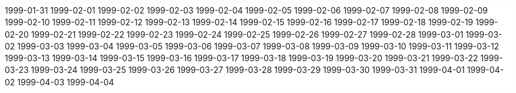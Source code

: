 1999-01-31
1999-02-01
1999-02-02
1999-02-03
1999-02-04
1999-02-05
1999-02-06
1999-02-07
1999-02-08
1999-02-09
1999-02-10
1999-02-11
1999-02-12
1999-02-13
1999-02-14
1999-02-15
1999-02-16
1999-02-17
1999-02-18
1999-02-19
1999-02-20
1999-02-21
1999-02-22
1999-02-23
1999-02-24
1999-02-25
1999-02-26
1999-02-27
1999-02-28
1999-03-01
1999-03-02
1999-03-03
1999-03-04
1999-03-05
1999-03-06
1999-03-07
1999-03-08
1999-03-09
1999-03-10
1999-03-11
1999-03-12
1999-03-13
1999-03-14
1999-03-15
1999-03-16
1999-03-17
1999-03-18
1999-03-19
1999-03-20
1999-03-21
1999-03-22
1999-03-23
1999-03-24
1999-03-25
1999-03-26
1999-03-27
1999-03-28
1999-03-29
1999-03-30
1999-03-31
1999-04-01
1999-04-02
1999-04-03
1999-04-04